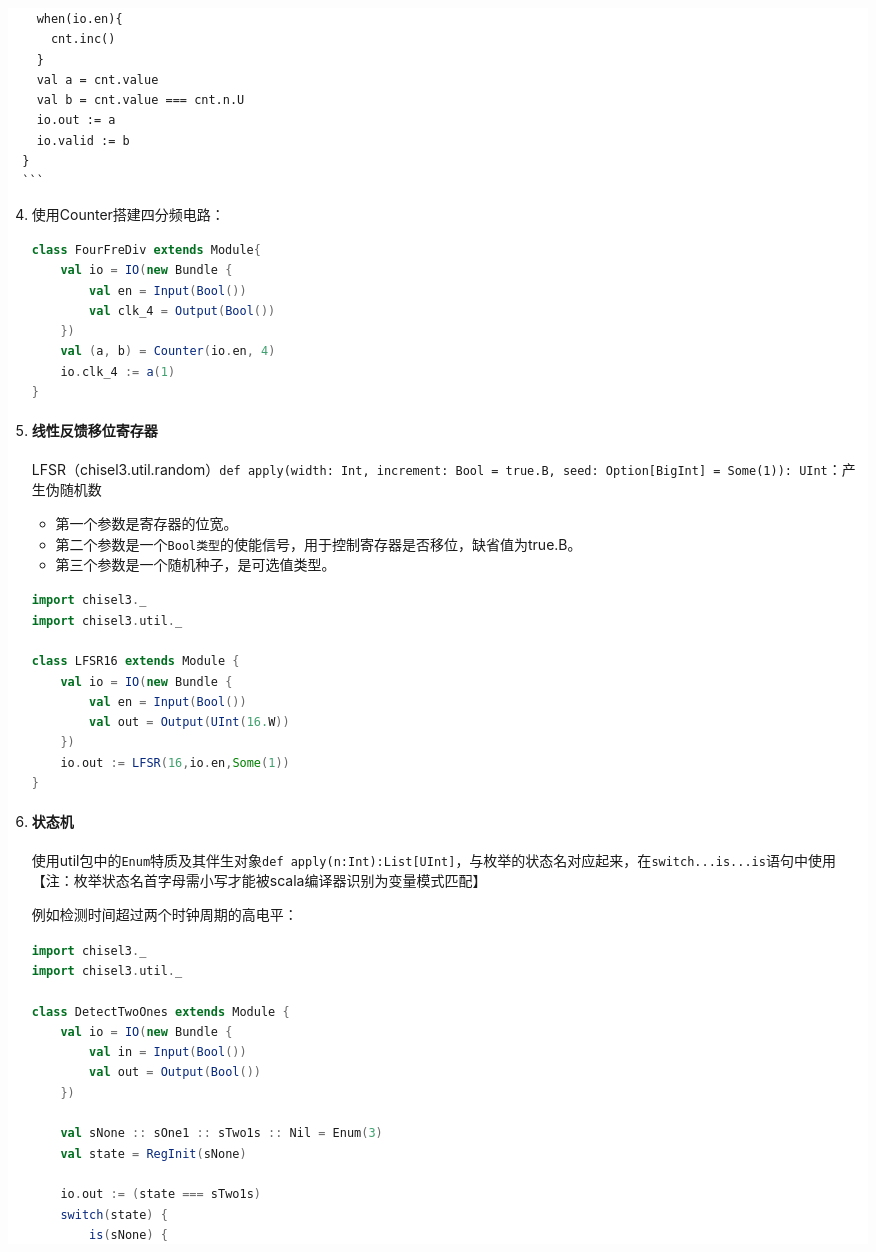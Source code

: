           
        when(io.en){
          cnt.inc()
        }
        val a = cnt.value
        val b = cnt.value === cnt.n.U
        io.out := a
        io.valid := b
      }
      ```

   4. 使用Counter搭建四分频电路：

      ```scala
      class FourFreDiv extends Module{ 
          val io = IO(new Bundle { 
              val en = Input(Bool()) 
              val clk_4 = Output(Bool()) 
          }) 
          val (a, b) = Counter(io.en, 4) 
          io.clk_4 := a(1) 
      } 
      ```

8. #### 线性反馈移位寄存器

   LFSR（chisel3.util.random）`def apply(width: Int, increment: Bool = true.B, seed: Option[BigInt] = Some(1)): UInt`：产生伪随机数

   - 第一个参数是寄存器的位宽。
   - 第二个参数是一个`Bool类型`的使能信号，用于控制寄存器是否移位，缺省值为true.B。
   - 第三个参数是一个随机种子，是可选值类型。

   ```scala
   import chisel3._
   import chisel3.util._
   
   class LFSR16 extends Module {
       val io = IO(new Bundle {
           val en = Input(Bool())
           val out = Output(UInt(16.W))
       })
       io.out := LFSR(16,io.en,Some(1))
   }
   ```

9. #### 状态机

   使用util包中的`Enum`特质及其伴生对象`def apply(n:Int):List[UInt]`，与枚举的状态名对应起来，在`switch...is...is`语句中使用【注：枚举状态名首字母需小写才能被scala编译器识别为变量模式匹配】

   例如检测时间超过两个时钟周期的高电平：

   ```scala
   import chisel3._ 
   import chisel3.util._ 
   
   class DetectTwoOnes extends Module { 
       val io = IO(new Bundle { 
           val in = Input(Bool()) 
           val out = Output(Bool()) 
       }) 
   
       val sNone :: sOne1 :: sTwo1s :: Nil = Enum(3) 
       val state = RegInit(sNone) 
   
       io.out := (state === sTwo1s)
       switch(state) { 
           is(sNone) { 
   ```